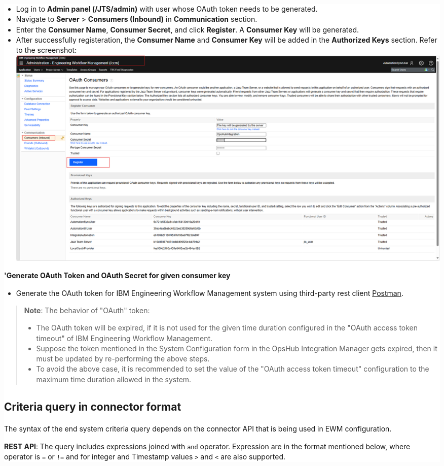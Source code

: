 * Log in to **Admin panel (/JTS/admin)** with user whose OAuth token needs to be generated.
* Navigate to **Server** > **Consumers (Inbound)** in **Communication** section.
* Enter the **Consumer Name**, **Consumer Secret**, and click **Register**. A **Consumer Key** will be generated.
* After successfully registeration, the **Consumer Name** and **Consumer Key** will be added in the **Authorized Keys** section. Refer to the screenshot:\
  ![EWM Jts server](../assets/EWMOauth.png)

**'Generate OAuth Token and OAuth Secret for given consumer key**

* Generate the OAuth token for IBM Engineering Workflow Management system using third-party rest client [Postman](IBM_Rational_Doors_Next_OAuth_Generation/#Generate_Token_Using_Rest_Client_\(Postman\)).

> **Note**: The behavior of "OAuth" token:
> * The OAuth token will be expired, if it is not used for the given time duration configured in the "OAuth access token timeout" of IBM Engineering Workflow Management.
> * Suppose the token mentioned in the System Configuration form in the OpsHub Integration Manager gets expired, then it must be updated by re-performing the above steps.
> * To avoid the above case, it is recommended to set the value of the "OAuth access token timeout" configuration to the maximum time duration allowed in the system.

## Criteria query in connector format

The syntax of the end system criteria query depends on the connector API that is being used in EWM configuration.

**REST API**:
The query includes expressions joined with `and` operator. Expression are in the format mentioned below, where operator is `=` or `!=` and for integer and Timestamp values `>` and `<` are also supported.
